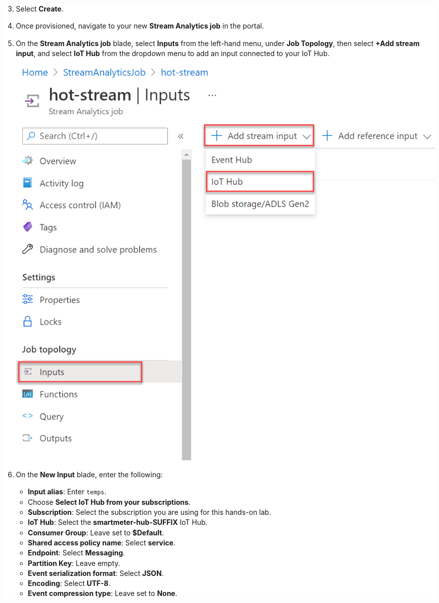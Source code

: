3. Select **Create**.

4. Once provisioned, navigate to your new **Stream Analytics job** in the portal.

5. On the **Stream Analytics job** blade, select **Inputs** from the left-hand menu, under **Job Topology**, then select **+Add stream input**, and select **IoT Hub** from the dropdown menu to add an input connected to your IoT Hub.

   ![On the Stream Analytics job blade, Inputs is selected under Job Topology in the left-hand menu, and +Add stream input is highlighted in the Inputs blade, and IoT Hub is highlighted in the drop down menu.](media/stream-analytics-job-inputs-add.png 'Add Stream Analytics job inputs')

6. On the **New Input** blade, enter the following:

   - **Input alias**: Enter `temps`.
   - Choose **Select IoT Hub from your subscriptions**.
   - **Subscription**: Select the subscription you are using for this hands-on lab.
   - **IoT Hub**: Select the **smartmeter-hub-SUFFIX** IoT Hub.
   - **Consumer Group**: Leave set to **\$Default**.
   - **Shared access policy name**: Select **service**.
   - **Endpoint**: Select **Messaging**.
   - **Partition Key**: Leave empty.
   - **Event serialization format**: Select **JSON**.
   - **Encoding**: Select **UTF-8**.
   - **Event compression type**: Leave set to **None**.
